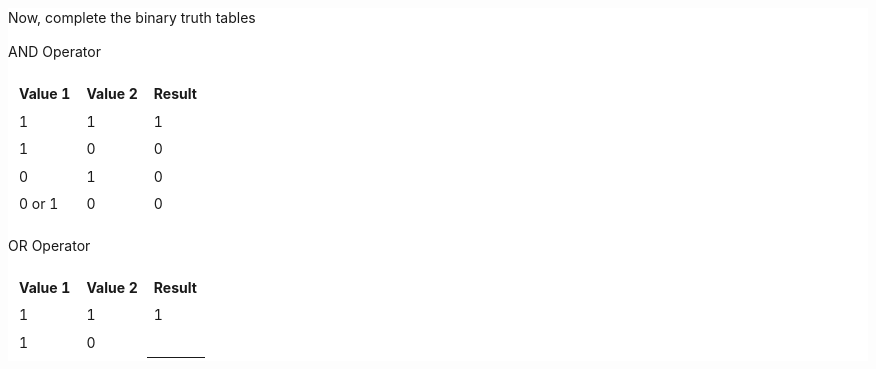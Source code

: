 </div>
</div>
</div>
<div class="cell border-box-sizing text_cell rendered"><div class="inner_cell">
<div class="text_cell_render border-box-sizing rendered_html">
<p>Now, complete the binary truth tables</p>

</div>
</div>
</div>
<div class="cell border-box-sizing text_cell rendered"><div class="inner_cell">
<div class="text_cell_render border-box-sizing rendered_html">
<html>
<style>
    table, th, td { 
        border:2px solid white;
    }
</style>
    <div>AND Operator</div>
    <div>
        <table>
            <tr>
                <th>Value 1</th>
                <th>Value 2</th>
                <th>Result</th>
            </tr>
            <tr>
                <td>1</td>
                <td>1</td>
                <td>1</td>
            </tr>
            <tr>
                <td>1</td>
                <td>0</td>
                <td>0</td>
            </tr>
            <tr>
                <td>0</td>
                <td>1</td>
                <td>0</td>
            </tr>
            <tr>
                <td>0 or 1</td>
                <td>0</td>
                <td>0</td>
            </tr>
        </table>
    </div>
    <div>OR Operator</div>
    <div>
        <table>
            <tr>
                <th>Value 1</th>
                <th>Value 2</th>
                <th>Result</th>
            </tr>
            <tr>
                <td>1</td>
                <td>1</td>
                <td>1</td>
            </tr>
            <tr>
                <td>1</td>
                <td>0</td>